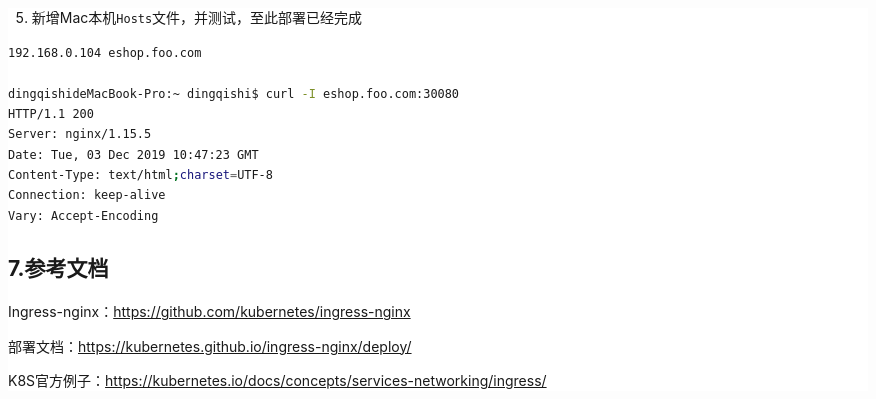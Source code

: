 5) 新增Mac本机`Hosts`文件，并测试，至此部署已经完成
```bash
192.168.0.104 eshop.foo.com
    
dingqishideMacBook-Pro:~ dingqishi$ curl -I eshop.foo.com:30080
HTTP/1.1 200 
Server: nginx/1.15.5
Date: Tue, 03 Dec 2019 10:47:23 GMT
Content-Type: text/html;charset=UTF-8
Connection: keep-alive
Vary: Accept-Encoding


```

## 7.参考文档

Ingress-nginx：https://github.com/kubernetes/ingress-nginx

部署文档：https://kubernetes.github.io/ingress-nginx/deploy/

K8S官方例子：https://kubernetes.io/docs/concepts/services-networking/ingress/
